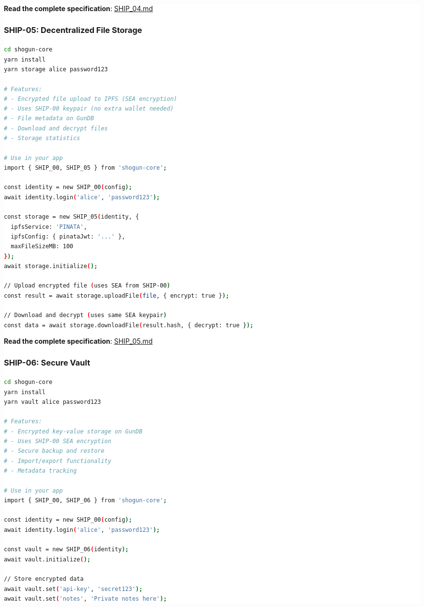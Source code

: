 **Read the complete specification**: [SHIP_04.md](./SHIP_04.md)

### SHIP-05: Decentralized File Storage

```bash
cd shogun-core
yarn install
yarn storage alice password123

# Features:
# - Encrypted file upload to IPFS (SEA encryption)
# - Uses SHIP-00 keypair (no extra wallet needed)
# - File metadata on GunDB
# - Download and decrypt files
# - Storage statistics

# Use in your app
import { SHIP_00, SHIP_05 } from 'shogun-core';

const identity = new SHIP_00(config);
await identity.login('alice', 'password123');

const storage = new SHIP_05(identity, {
  ipfsService: 'PINATA',
  ipfsConfig: { pinataJwt: '...' },
  maxFileSizeMB: 100
});
await storage.initialize();

// Upload encrypted file (uses SEA from SHIP-00)
const result = await storage.uploadFile(file, { encrypt: true });

// Download and decrypt (uses same SEA keypair)
const data = await storage.downloadFile(result.hash, { decrypt: true });
```

**Read the complete specification**: [SHIP_05.md](./SHIP_05.md)

### SHIP-06: Secure Vault

```bash
cd shogun-core
yarn install
yarn vault alice password123

# Features:
# - Encrypted key-value storage on GunDB
# - Uses SHIP-00 SEA encryption
# - Secure backup and restore
# - Import/export functionality
# - Metadata tracking

# Use in your app
import { SHIP_00, SHIP_06 } from 'shogun-core';

const identity = new SHIP_00(config);
await identity.login('alice', 'password123');

const vault = new SHIP_06(identity);
await vault.initialize();

// Store encrypted data
await vault.set('api-key', 'secret123');
await vault.set('notes', 'Private notes here');

```